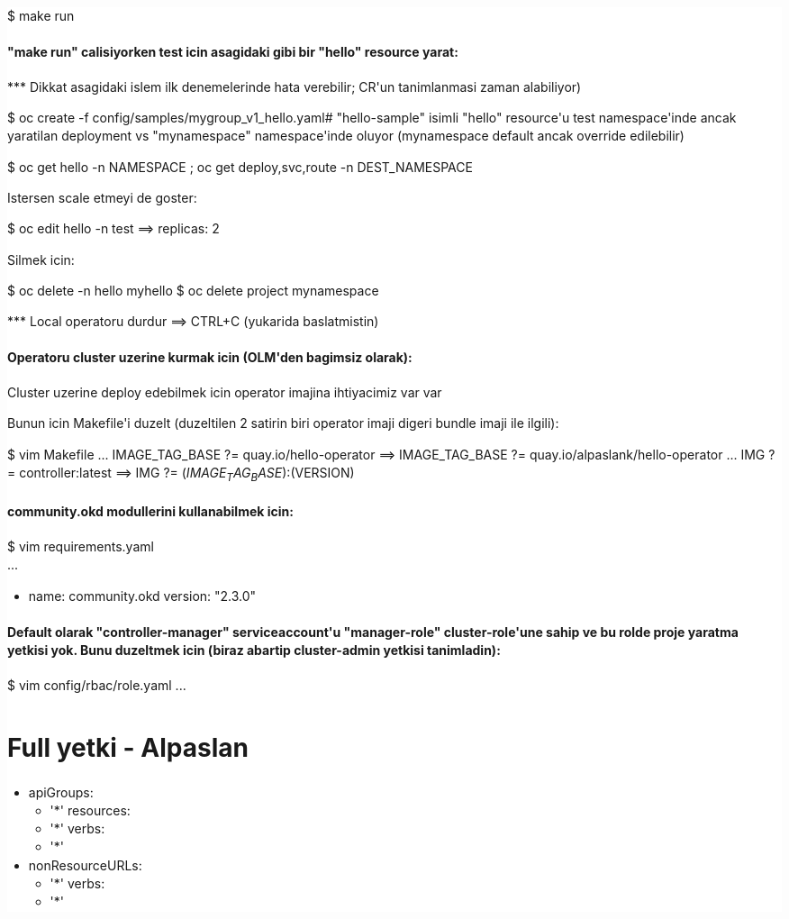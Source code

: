 $ make run   

#### "make run" calisiyorken test icin asagidaki gibi bir "hello" resource yarat:

*** Dikkat asagidaki islem ilk denemelerinde hata verebilir; CR'un tanimlanmasi zaman alabiliyor)

$ oc create -f config/samples/mygroup_v1_hello.yaml# "hello-sample" isimli "hello" resource'u test namespace'inde ancak yaratilan deployment vs "mynamespace" namespace'inde oluyor (mynamespace default ancak override edilebilir)

$ oc get hello -n NAMESPACE ; oc get deploy,svc,route -n DEST_NAMESPACE

Istersen scale etmeyi de goster:

$ oc edit hello -n test ==> replicas: 2

Silmek icin:

$ oc delete -n hello myhello 
$ oc delete project mynamespace

*** Local operatoru durdur ==> CTRL+C (yukarida baslatmistin)

#### Operatoru cluster uzerine kurmak icin (OLM'den bagimsiz olarak):

Cluster uzerine deploy edebilmek icin operator imajina ihtiyacimiz var var 

Bunun icin Makefile'i duzelt (duzeltilen 2 satirin biri operator imaji digeri bundle imaji ile ilgili):

$ vim Makefile
...
IMAGE_TAG_BASE ?= quay.io/hello-operator  ==> IMAGE_TAG_BASE ?= quay.io/alpaslank/hello-operator
...
IMG ?= controller:latest ==> IMG ?= $(IMAGE_TAG_BASE):$(VERSION)

#### community.okd modullerini kullanabilmek icin:

$ vim requirements.yaml   
...
  - name: community.okd
    version: "2.3.0"

#### Default olarak "controller-manager" serviceaccount'u "manager-role" cluster-role'une sahip ve bu rolde proje yaratma yetkisi yok. Bunu duzeltmek icin (biraz abartip cluster-admin yetkisi tanimladin):

$ vim config/rbac/role.yaml
...
# Full yetki - Alpaslan
- apiGroups:
  - '*'
  resources:
  - '*'
  verbs:
  - '*'
- nonResourceURLs:
  - '*'
  verbs:
  - '*'
